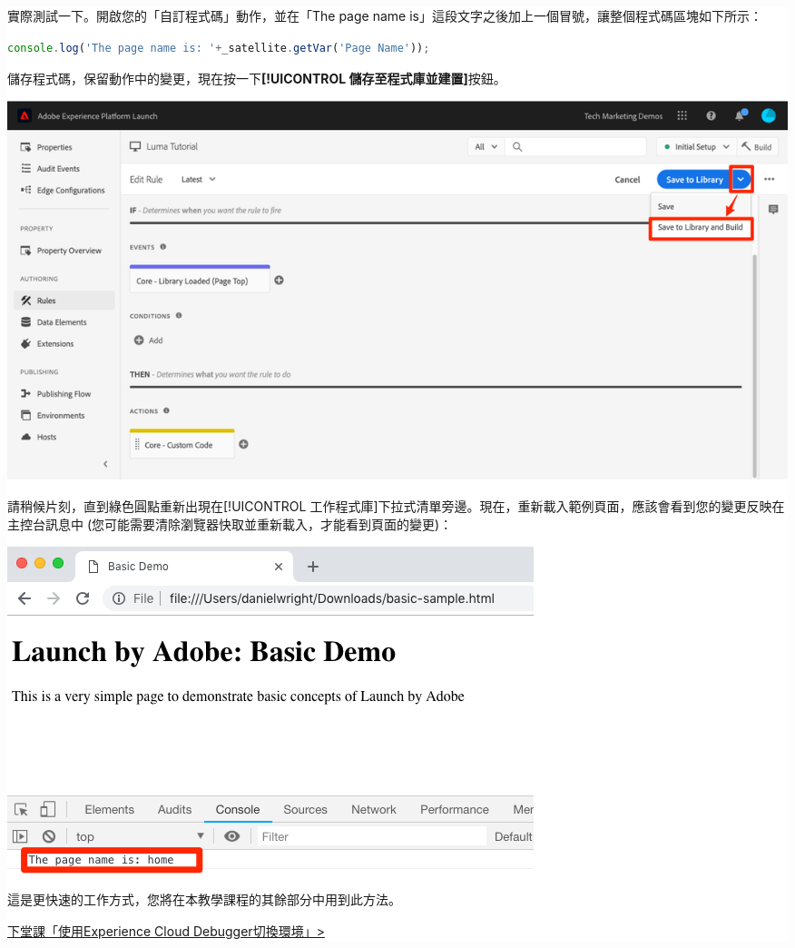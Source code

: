 實際測試一下。開啟您的「自訂程式碼」動作，並在「The page name is」這段文字之後加上一個冒號，讓整個程式碼區塊如下所示：

```javascript
console.log('The page name is: '+_satellite.getVar('Page Name'));
```

儲存程式碼，保留動作中的變更，現在按一下&#x200B;**[!UICONTROL 儲存至程式庫並建置]**&#x200B;按鈕。

![「儲存並建置」選項現已存在](images/launch-workingLibrary-saveAndBuild.png)

請稍候片刻，直到綠色圓點重新出現在[!UICONTROL 工作程式庫]下拉式清單旁邊。現在，重新載入範例頁面，應該會看到您的變更反映在主控台訊息中 (您可能需要清除瀏覽器快取並重新載入，才能看到頁面的變更)：

![含有冒號的主控台訊息](images/samplepage-consoleWithColon.png)

這是更快速的工作方式，您將在本教學課程的其餘部分中用到此方法。

[下堂課「使用Experience Cloud Debugger切換環境」>](switch-environments.md)
